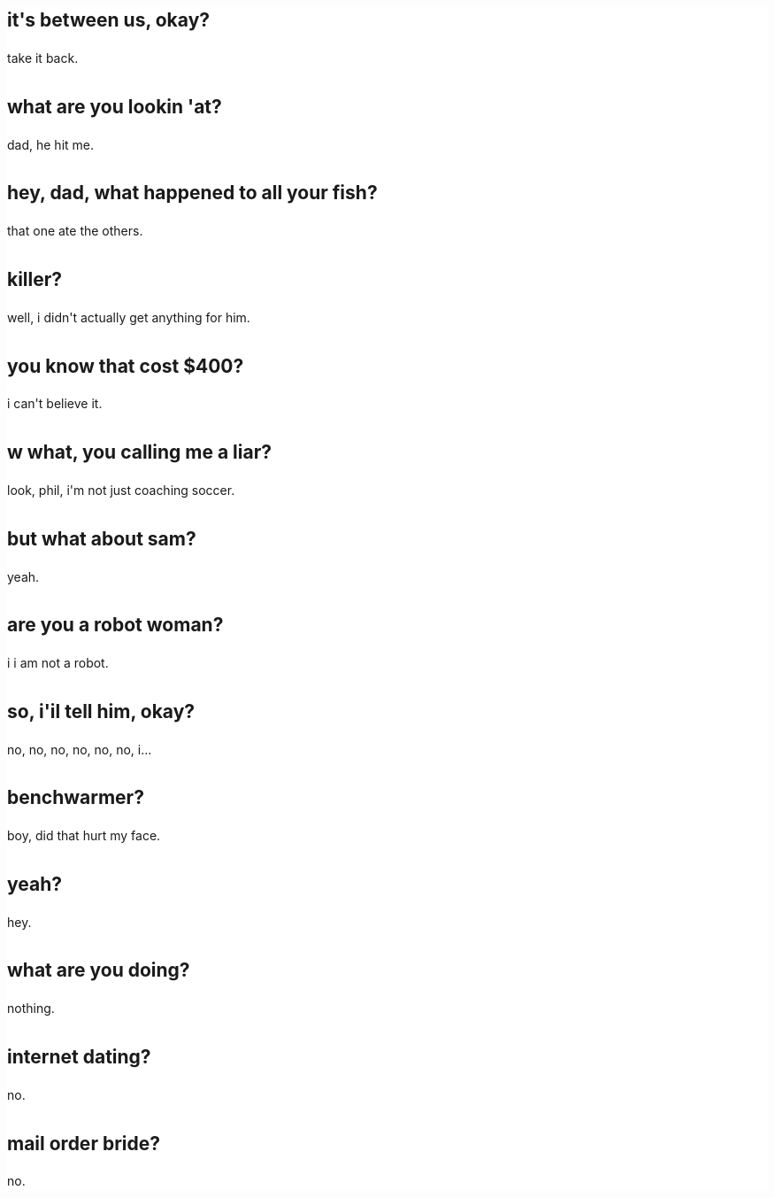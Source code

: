 ## it's between us, okay?
take it back.

## what are you lookin 'at?
dad, he hit me.

## hey, dad, what happened to all your fish?
that one ate the others.

## killer?
well, i didn't actually get anything for him.

## you know that cost $400?
i can't believe it.

## w what, you calling me a liar?
look, phil, i'm not just coaching soccer.

## but what about sam?
yeah.

## are you a robot woman?
i i am not a robot.

## so, i'il tell him, okay?
no, no, no, no, no, no, i...

## benchwarmer?
boy, did that hurt my face.

## yeah?
hey.

## what are you doing?
nothing.

## internet dating?
no.

## mail order bride?
no.
